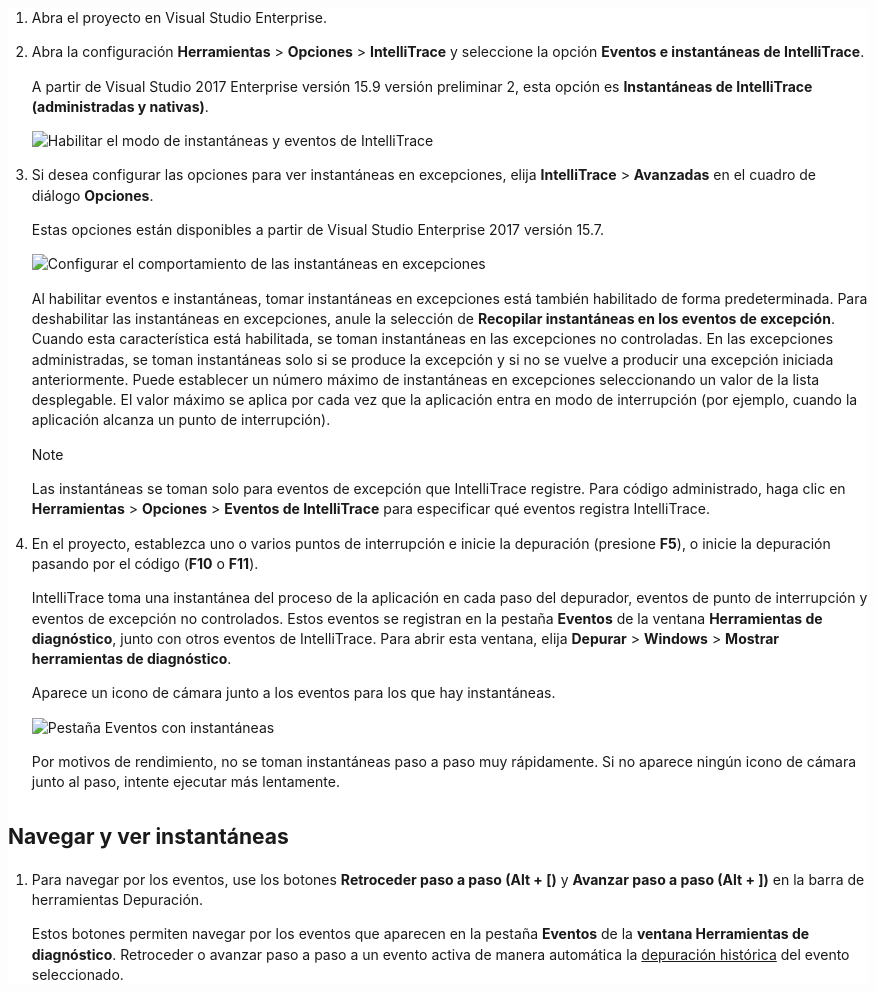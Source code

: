 1. Abra el proyecto en Visual Studio Enterprise.

1. Abra la configuración **Herramientas** > **Opciones** > **IntelliTrace** y seleccione la opción **Eventos e instantáneas de IntelliTrace**.

    A partir de Visual Studio 2017 Enterprise versión 15.9 versión preliminar 2, esta opción es **Instantáneas de IntelliTrace (administradas y nativas)**.

    ![Habilitar el modo de instantáneas y eventos de IntelliTrace](../debugger/media/intellitrace-enable-snapshots.png "Habilitar el modo de instantáneas y eventos de IntelliTrace")

1. Si desea configurar las opciones para ver instantáneas en excepciones, elija **IntelliTrace** > **Avanzadas** en el cuadro de diálogo **Opciones**.

    Estas opciones están disponibles a partir de Visual Studio Enterprise 2017 versión 15.7.

    ![Configurar el comportamiento de las instantáneas en excepciones](../debugger/media/intellitrace-enable-snapshots-on-exceptions.png)

    Al habilitar eventos e instantáneas, tomar instantáneas en excepciones está también habilitado de forma predeterminada. Para deshabilitar las instantáneas en excepciones, anule la selección de **Recopilar instantáneas en los eventos de excepción**. Cuando esta característica está habilitada, se toman instantáneas en las excepciones no controladas. En las excepciones administradas, se toman instantáneas solo si se produce la excepción y si no se vuelve a producir una excepción iniciada anteriormente. Puede establecer un número máximo de instantáneas en excepciones seleccionando un valor de la lista desplegable. El valor máximo se aplica por cada vez que la aplicación entra en modo de interrupción (por ejemplo, cuando la aplicación alcanza un punto de interrupción).

    > [!NOTE]
    > Las instantáneas se toman solo para eventos de excepción que IntelliTrace registre. Para código administrado, haga clic en **Herramientas** > **Opciones** > **Eventos de IntelliTrace** para especificar qué eventos registra IntelliTrace.

1. En el proyecto, establezca uno o varios puntos de interrupción e inicie la depuración (presione **F5**), o inicie la depuración pasando por el código (**F10** o **F11**).

    IntelliTrace toma una instantánea del proceso de la aplicación en cada paso del depurador, eventos de punto de interrupción y eventos de excepción no controlados. Estos eventos se registran en la pestaña **Eventos** de la ventana **Herramientas de diagnóstico**, junto con otros eventos de IntelliTrace. Para abrir esta ventana, elija **Depurar** > **Windows** > **Mostrar herramientas de diagnóstico**.

    Aparece un icono de cámara junto a los eventos para los que hay instantáneas.

    ![Pestaña Eventos con instantáneas](../debugger/media/intellitrace-events-tab-with-snapshots.png "Pestaña Eventos con instantáneas en los puntos de interrupción y pasos")

    Por motivos de rendimiento, no se toman instantáneas paso a paso muy rápidamente. Si no aparece ningún icono de cámara junto al paso, intente ejecutar más lentamente.

## <a name="navigate-and-view-snapshots"></a>Navegar y ver instantáneas

1. Para navegar por los eventos, use los botones **Retroceder paso a paso (Alt + [)** y **Avanzar paso a paso (Alt + ])** en la barra de herramientas Depuración.

    Estos botones permiten navegar por los eventos que aparecen en la pestaña **Eventos** de la **ventana Herramientas de diagnóstico**. Retroceder o avanzar paso a paso a un evento activa de manera automática la [depuración histórica](../debugger/historical-debugging.md) del evento seleccionado.
